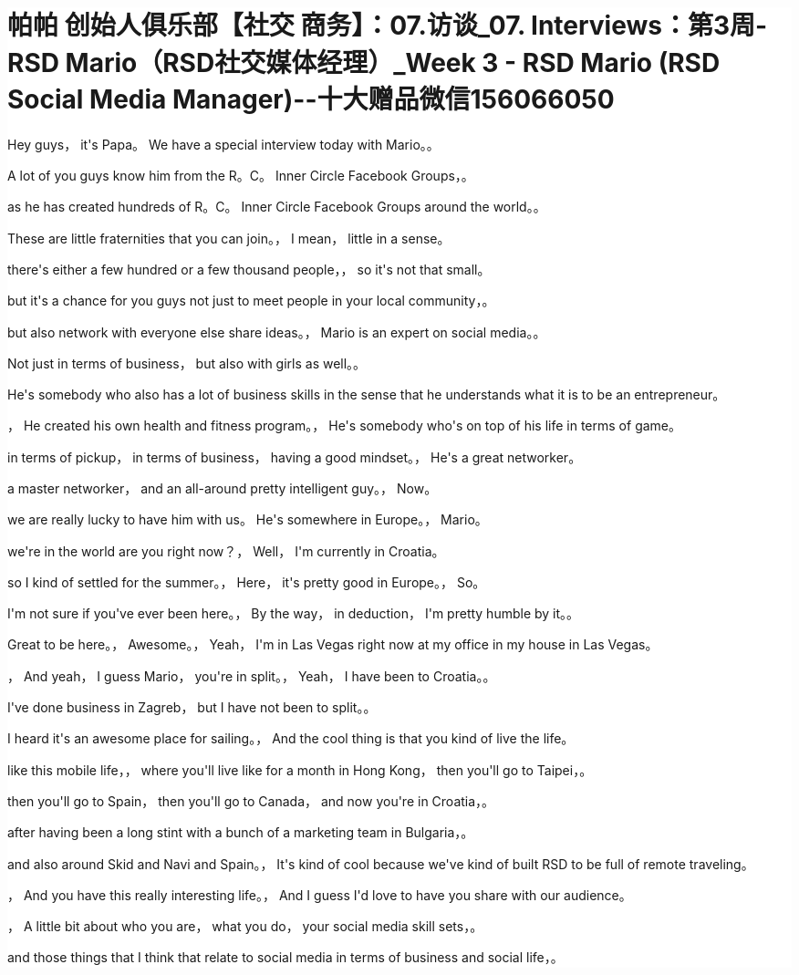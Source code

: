 # 帕帕 创始人俱乐部【社交 商务】：07.访谈_07. Interviews：第3周-RSD Mario（RSD社交媒体经理）_Week 3 - RSD Mario (RSD Social Media Manager)​​--十大赠品微信156066050

Hey guys， it's Papa。 We have a special interview today with Mario。。

 A lot of you guys know him from the R。C。 Inner Circle Facebook Groups，。

 as he has created hundreds of R。C。 Inner Circle Facebook Groups around the world。。

 These are little fraternities that you can join。， I mean， little in a sense。

 there's either a few hundred or a few thousand people，， so it's not that small。

 but it's a chance for you guys not just to meet people in your local community，。

 but also network with everyone else share ideas。， Mario is an expert on social media。。

 Not just in terms of business， but also with girls as well。。

 He's somebody who also has a lot of business skills in the sense that he understands what it is to be an entrepreneur。

， He created his own health and fitness program。， He's somebody who's on top of his life in terms of game。

 in terms of pickup， in terms of business， having a good mindset。， He's a great networker。

 a master networker， and an all-around pretty intelligent guy。， Now。

 we are really lucky to have him with us。 He's somewhere in Europe。， Mario。

 we're in the world are you right now？， Well， I'm currently in Croatia。

 so I kind of settled for the summer。， Here， it's pretty good in Europe。， So。

 I'm not sure if you've ever been here。， By the way， in deduction， I'm pretty humble by it。。

 Great to be here。， Awesome。， Yeah， I'm in Las Vegas right now at my office in my house in Las Vegas。

， And yeah， I guess Mario， you're in split。， Yeah， I have been to Croatia。。

 I've done business in Zagreb， but I have not been to split。。

 I heard it's an awesome place for sailing。， And the cool thing is that you kind of live the life。

 like this mobile life，， where you'll live like for a month in Hong Kong， then you'll go to Taipei，。

 then you'll go to Spain， then you'll go to Canada， and now you're in Croatia，。

 after having been a long stint with a bunch of a marketing team in Bulgaria，。

 and also around Skid and Navi and Spain。， It's kind of cool because we've kind of built RSD to be full of remote traveling。

， And you have this really interesting life。， And I guess I'd love to have you share with our audience。

， A little bit about who you are， what you do， your social media skill sets，。

 and those things that I think that relate to social media in terms of business and social life，。
